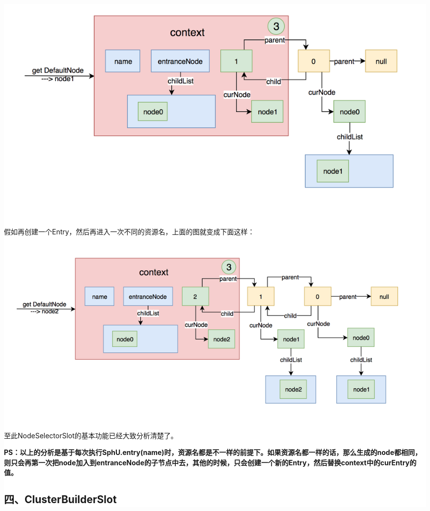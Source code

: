 ![img](./images/f0a315c92ded8e731a2456bf85174223.jpg)

假如再创建一个Entry，然后再进入一次不同的资源名，上面的图就变成下面这样：

![img](./images/e4618bbb7803774c8d1f8622908ef6d5.jpg)

至此NodeSelectorSlot的基本功能已经大致分析清楚了。

**PS：以上的分析是基于每次执行SphU.entry(name)时，资源名都是不一样的前提下。如果资源名都一样的话，那么生成的node都相同，则只会再第一次把node加入到entranceNode的子节点中去，其他的时候，只会创建一个新的Entry，然后替换context中的curEntry的值。**

## 四、ClusterBuilderSlot
